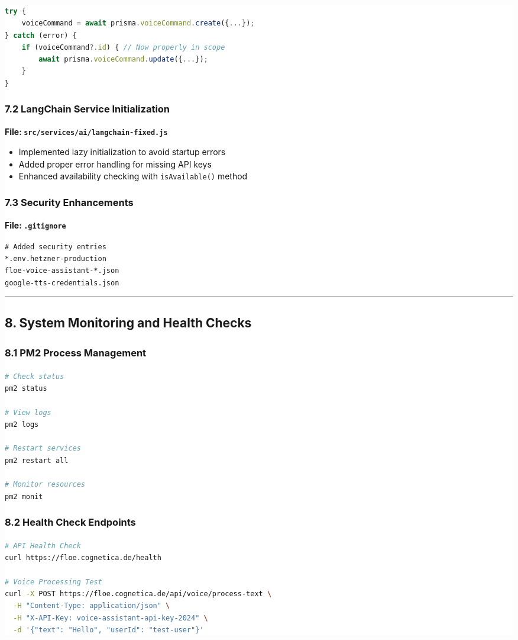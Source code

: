 ```javascript
try {
    voiceCommand = await prisma.voiceCommand.create({...});
} catch (error) {
    if (voiceCommand?.id) { // Now properly in scope
        await prisma.voiceCommand.update({...});
    }
}
```

### 7.2 LangChain Service Initialization
**File: `src/services/ai/langchain-fixed.js`**
- Implemented lazy initialization to avoid startup errors
- Added proper error handling for missing API keys
- Enhanced availability checking with `isAvailable()` method

### 7.3 Security Enhancements
**File: `.gitignore`**
```gitignore
# Added security entries
*.env.hetzner-production
floe-voice-assistant-*.json
google-tts-credentials.json
```

---

## 8. System Monitoring and Health Checks

### 8.1 PM2 Process Management
```bash
# Check status
pm2 status

# View logs
pm2 logs

# Restart services
pm2 restart all

# Monitor resources
pm2 monit
```

### 8.2 Health Check Endpoints
```bash
# API Health Check
curl https://floe.cognetica.de/health

# Voice Processing Test
curl -X POST https://floe.cognetica.de/api/voice/process-text \
  -H "Content-Type: application/json" \
  -H "X-API-Key: voice-assistant-api-key-2024" \
  -d '{"text": "Hello", "userId": "test-user"}'
```

